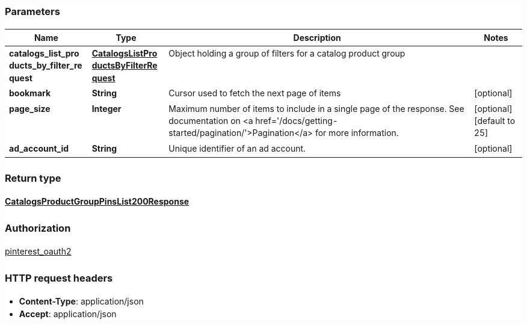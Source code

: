 ### Parameters

| Name | Type | Description | Notes |
| ---- | ---- | ----------- | ----- |
| **catalogs_list_products_by_filter_request** | [**CatalogsListProductsByFilterRequest**](CatalogsListProductsByFilterRequest.md) | Object holding a group of filters for a catalog product group |  |
| **bookmark** | **String** | Cursor used to fetch the next page of items | [optional] |
| **page_size** | **Integer** | Maximum number of items to include in a single page of the response. See documentation on &lt;a href&#x3D;&#39;/docs/getting-started/pagination/&#39;&gt;Pagination&lt;/a&gt; for more information. | [optional][default to 25] |
| **ad_account_id** | **String** | Unique identifier of an ad account. | [optional] |

### Return type

[**CatalogsProductGroupPinsList200Response**](CatalogsProductGroupPinsList200Response.md)

### Authorization

[pinterest_oauth2](../README.md#pinterest_oauth2)

### HTTP request headers

- **Content-Type**: application/json
- **Accept**: application/json

